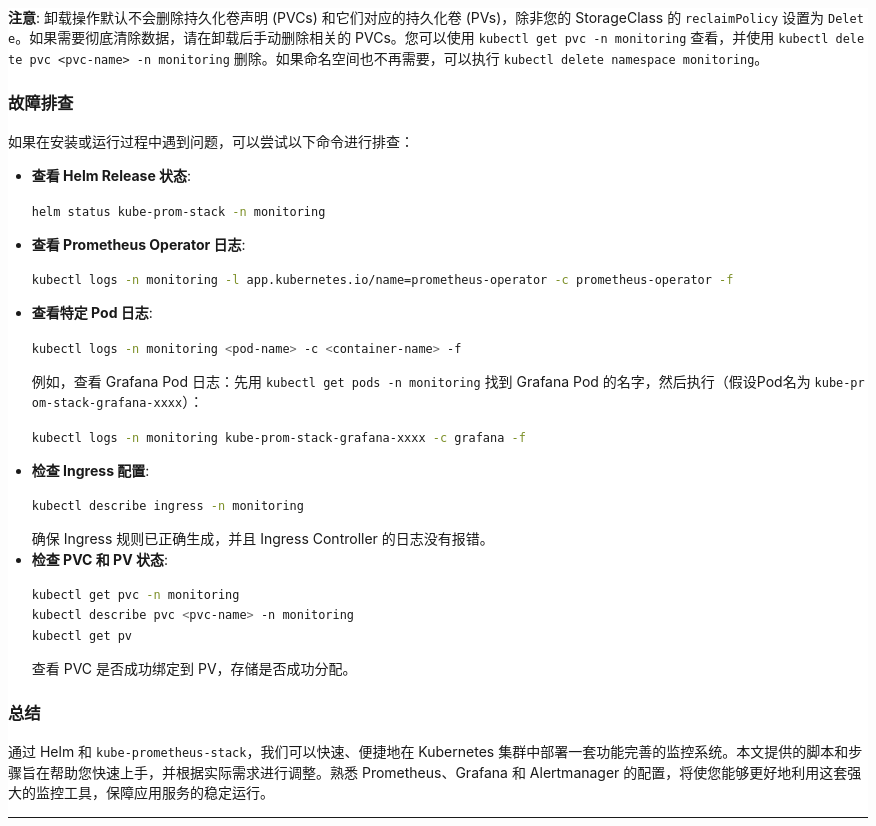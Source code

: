 **注意**:
卸载操作默认不会删除持久化卷声明 (PVCs) 和它们对应的持久化卷 (PVs)，除非您的 StorageClass 的 `reclaimPolicy` 设置为 `Delete`。如果需要彻底清除数据，请在卸载后手动删除相关的 PVCs。您可以使用 `kubectl get pvc -n monitoring` 查看，并使用 `kubectl delete pvc <pvc-name> -n monitoring` 删除。如果命名空间也不再需要，可以执行 `kubectl delete namespace monitoring`。

### 故障排查

如果在安装或运行过程中遇到问题，可以尝试以下命令进行排查：

*   **查看 Helm Release 状态**:
    ```bash
    helm status kube-prom-stack -n monitoring
    ```
*   **查看 Prometheus Operator 日志**:
    ```bash
    kubectl logs -n monitoring -l app.kubernetes.io/name=prometheus-operator -c prometheus-operator -f
    ```
*   **查看特定 Pod 日志**:
    ```bash
    kubectl logs -n monitoring <pod-name> -c <container-name> -f
    ```
    例如，查看 Grafana Pod 日志：先用 `kubectl get pods -n monitoring` 找到 Grafana Pod 的名字，然后执行（假设Pod名为 `kube-prom-stack-grafana-xxxx`）：
    ```bash
    kubectl logs -n monitoring kube-prom-stack-grafana-xxxx -c grafana -f
    ```
*   **检查 Ingress 配置**:
    ```bash
    kubectl describe ingress -n monitoring
    ```
    确保 Ingress 规则已正确生成，并且 Ingress Controller 的日志没有报错。
*   **检查 PVC 和 PV 状态**:
    ```bash
    kubectl get pvc -n monitoring
    kubectl describe pvc <pvc-name> -n monitoring
    kubectl get pv
    ```
    查看 PVC 是否成功绑定到 PV，存储是否成功分配。

### 总结

通过 Helm 和 `kube-prometheus-stack`，我们可以快速、便捷地在 Kubernetes 集群中部署一套功能完善的监控系统。本文提供的脚本和步骤旨在帮助您快速上手，并根据实际需求进行调整。熟悉 Prometheus、Grafana 和 Alertmanager 的配置，将使您能够更好地利用这套强大的监控工具，保障应用服务的稳定运行。

---